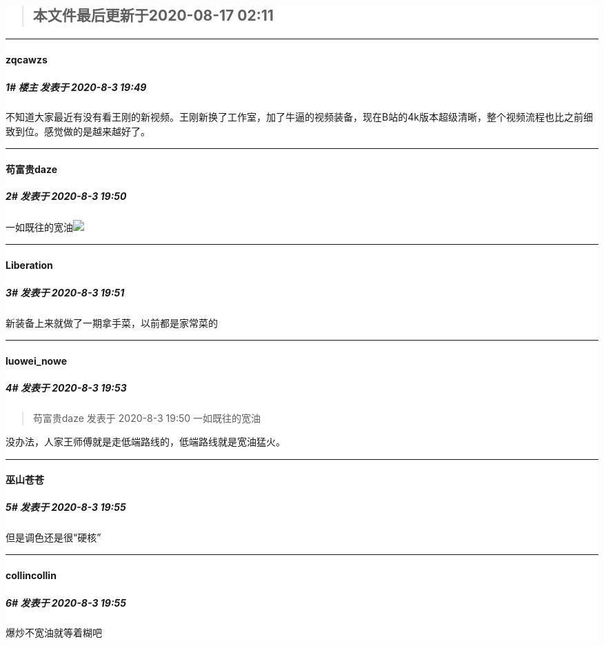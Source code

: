 > ## **本文件最后更新于2020-08-17 02:11** 


-----

####  zqcawzs  
##### 1#       楼主       发表于 2020-8-3 19:49


不知道大家最近有没有看王刚的新视频。王刚新换了工作室，加了牛逼的视频装备，现在B站的4k版本超级清晰，整个视频流程也比之前细致到位。感觉做的是越来越好了。


-----

####  苟富贵daze  
##### 2#       发表于 2020-8-3 19:50


一如既往的宽油<img src="https://static.saraba1st.com/image/smiley/face2017/067.png" referrerpolicy="no-referrer">


-----

####  Liberation  
##### 3#       发表于 2020-8-3 19:51


新装备上来就做了一期拿手菜，以前都是家常菜的


-----

####  luowei_nowe  
##### 4#       发表于 2020-8-3 19:53


<blockquote>苟富贵daze 发表于 2020-8-3 19:50
一如既往的宽油</blockquote>
没办法，人家王师傅就是走低端路线的，低端路线就是宽油猛火。


-----

####  巫山苍苍  
##### 5#       发表于 2020-8-3 19:55


但是调色还是很“硬核”


-----

####  collincollin  
##### 6#       发表于 2020-8-3 19:55


爆炒不宽油就等着糊吧

